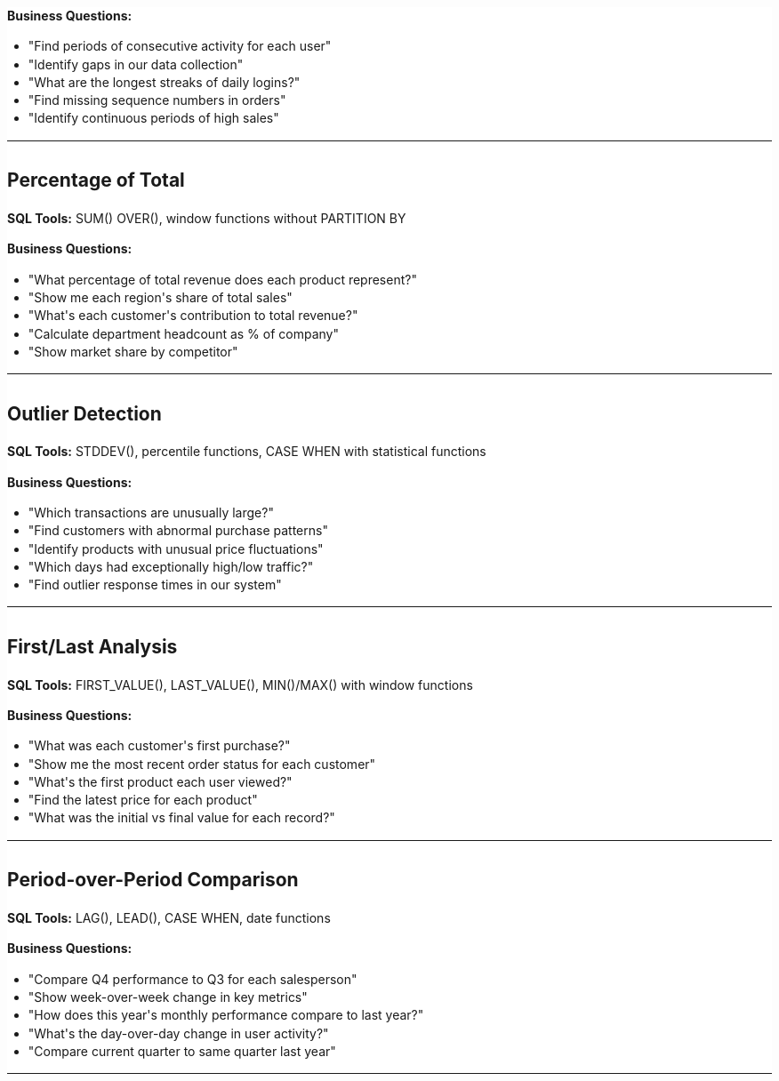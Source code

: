 **Business Questions:**
- "Find periods of consecutive activity for each user"
- "Identify gaps in our data collection"
- "What are the longest streaks of daily logins?"
- "Find missing sequence numbers in orders"
- "Identify continuous periods of high sales"

---

## **Percentage of Total**
**SQL Tools:** SUM() OVER(), window functions without PARTITION BY

**Business Questions:**
- "What percentage of total revenue does each product represent?"
- "Show me each region's share of total sales"
- "What's each customer's contribution to total revenue?"
- "Calculate department headcount as % of company"
- "Show market share by competitor"

---

## **Outlier Detection**
**SQL Tools:** STDDEV(), percentile functions, CASE WHEN with statistical functions

**Business Questions:**
- "Which transactions are unusually large?"
- "Find customers with abnormal purchase patterns"
- "Identify products with unusual price fluctuations"
- "Which days had exceptionally high/low traffic?"
- "Find outlier response times in our system"

---

## **First/Last Analysis**
**SQL Tools:** FIRST_VALUE(), LAST_VALUE(), MIN()/MAX() with window functions

**Business Questions:**
- "What was each customer's first purchase?"
- "Show me the most recent order status for each customer"
- "What's the first product each user viewed?"
- "Find the latest price for each product"
- "What was the initial vs final value for each record?"

---

## **Period-over-Period Comparison**
**SQL Tools:** LAG(), LEAD(), CASE WHEN, date functions

**Business Questions:**
- "Compare Q4 performance to Q3 for each salesperson"
- "Show week-over-week change in key metrics"
- "How does this year's monthly performance compare to last year?"
- "What's the day-over-day change in user activity?"
- "Compare current quarter to same quarter last year"

---